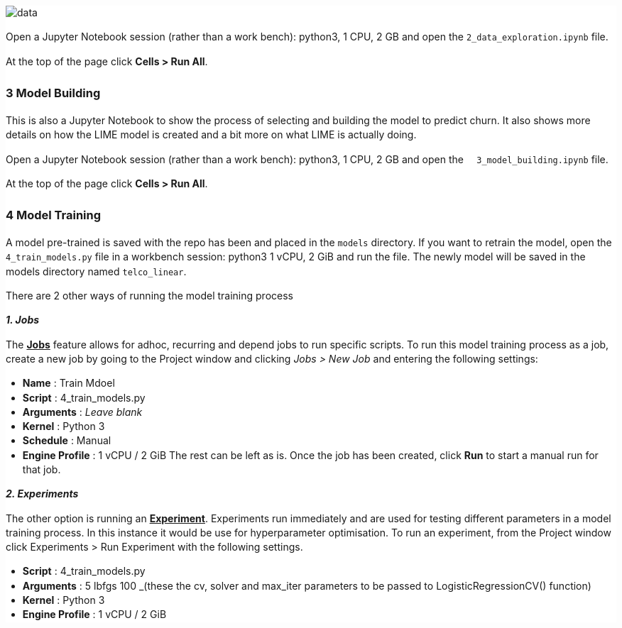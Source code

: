 ![data](https://raw.githubusercontent.com/fletchjeff/cml_churn_demo_mlops/master/images/data.png)

Open a Jupyter Notebook session (rather than a work bench): python3, 1 CPU, 2 GB and 
open the `2_data_exploration.ipynb` file. 

At the top of the page click **Cells > Run All**.

### 3 Model Building
This is also a Jupyter Notebook to show the process of selecting and building the model 
to predict churn. It also shows more details on how the LIME model is created and a bit 
more on what LIME is actually doing.

Open a Jupyter Notebook session (rather than a work bench): python3, 1 CPU, 2 GB and 
open the `	3_model_building.ipynb` file. 

At the top of the page click **Cells > Run All**.

### 4 Model Training
A model pre-trained is saved with the repo has been and placed in the `models` directory. 
If you want to retrain the model, open the `4_train_models.py` file in a workbench  session: 
python3 1 vCPU, 2 GiB and run the file. The newly model will be saved in the models directory 
named `telco_linear`. 

There are 2 other ways of running the model training process

***1. Jobs***

The **[Jobs](https://docs.cloudera.com/machine-learning/cloud/jobs-pipelines/topics/ml-creating-a-job.html)**
feature allows for adhoc, recurring and depend jobs to run specific scripts. To run this model 
training process as a job, create a new job by going to the Project window and clicking _Jobs >
New Job_ and entering the following settings:
* **Name** : Train Mdoel
* **Script** : 4_train_models.py
* **Arguments** : _Leave blank_
* **Kernel** : Python 3
* **Schedule** : Manual
* **Engine Profile** : 1 vCPU / 2 GiB
The rest can be left as is. Once the job has been created, click **Run** to start a manual 
run for that job.

***2. Experiments***

The other option is running an **[Experiment](https://docs.cloudera.com/machine-learning/cloud/experiments/topics/ml-running-an-experiment.html)**. Experiments run immediately and are used for testing different parameters in a model training process. In this instance it would be use for hyperparameter optimisation. To run an experiment, from the Project window click Experiments > Run Experiment with the following settings.
* **Script** : 4_train_models.py
* **Arguments** : 5 lbfgs 100 _(these the cv, solver and max_iter parameters to be passed to 
LogisticRegressionCV() function)
* **Kernel** : Python 3
* **Engine Profile** : 1 vCPU / 2 GiB
